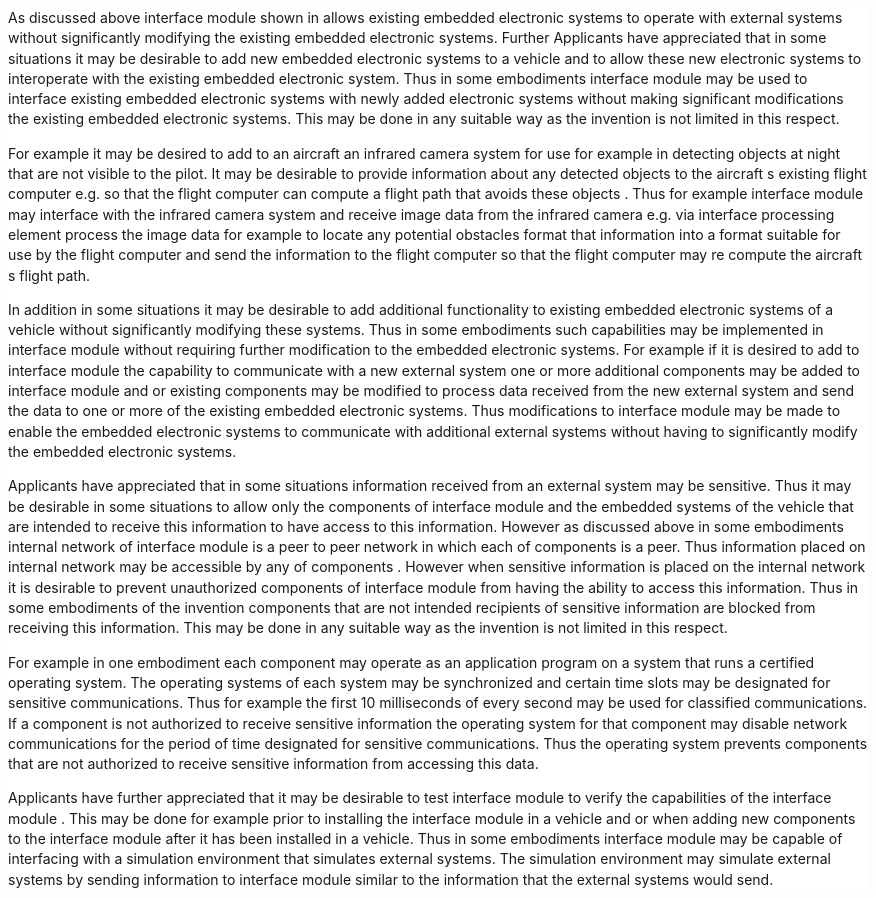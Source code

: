As discussed above interface module shown in allows existing embedded electronic systems to operate with external systems without significantly modifying the existing embedded electronic systems. Further Applicants have appreciated that in some situations it may be desirable to add new embedded electronic systems to a vehicle and to allow these new electronic systems to interoperate with the existing embedded electronic system. Thus in some embodiments interface module may be used to interface existing embedded electronic systems with newly added electronic systems without making significant modifications the existing embedded electronic systems. This may be done in any suitable way as the invention is not limited in this respect.

For example it may be desired to add to an aircraft an infrared camera system for use for example in detecting objects at night that are not visible to the pilot. It may be desirable to provide information about any detected objects to the aircraft s existing flight computer e.g. so that the flight computer can compute a flight path that avoids these objects . Thus for example interface module may interface with the infrared camera system and receive image data from the infrared camera e.g. via interface processing element process the image data for example to locate any potential obstacles format that information into a format suitable for use by the flight computer and send the information to the flight computer so that the flight computer may re compute the aircraft s flight path.

In addition in some situations it may be desirable to add additional functionality to existing embedded electronic systems of a vehicle without significantly modifying these systems. Thus in some embodiments such capabilities may be implemented in interface module without requiring further modification to the embedded electronic systems. For example if it is desired to add to interface module the capability to communicate with a new external system one or more additional components may be added to interface module and or existing components may be modified to process data received from the new external system and send the data to one or more of the existing embedded electronic systems. Thus modifications to interface module may be made to enable the embedded electronic systems to communicate with additional external systems without having to significantly modify the embedded electronic systems.

Applicants have appreciated that in some situations information received from an external system may be sensitive. Thus it may be desirable in some situations to allow only the components of interface module and the embedded systems of the vehicle that are intended to receive this information to have access to this information. However as discussed above in some embodiments internal network of interface module is a peer to peer network in which each of components is a peer. Thus information placed on internal network may be accessible by any of components . However when sensitive information is placed on the internal network it is desirable to prevent unauthorized components of interface module from having the ability to access this information. Thus in some embodiments of the invention components that are not intended recipients of sensitive information are blocked from receiving this information. This may be done in any suitable way as the invention is not limited in this respect.

For example in one embodiment each component may operate as an application program on a system that runs a certified operating system. The operating systems of each system may be synchronized and certain time slots may be designated for sensitive communications. Thus for example the first 10 milliseconds of every second may be used for classified communications. If a component is not authorized to receive sensitive information the operating system for that component may disable network communications for the period of time designated for sensitive communications. Thus the operating system prevents components that are not authorized to receive sensitive information from accessing this data.

Applicants have further appreciated that it may be desirable to test interface module to verify the capabilities of the interface module . This may be done for example prior to installing the interface module in a vehicle and or when adding new components to the interface module after it has been installed in a vehicle. Thus in some embodiments interface module may be capable of interfacing with a simulation environment that simulates external systems. The simulation environment may simulate external systems by sending information to interface module similar to the information that the external systems would send.
